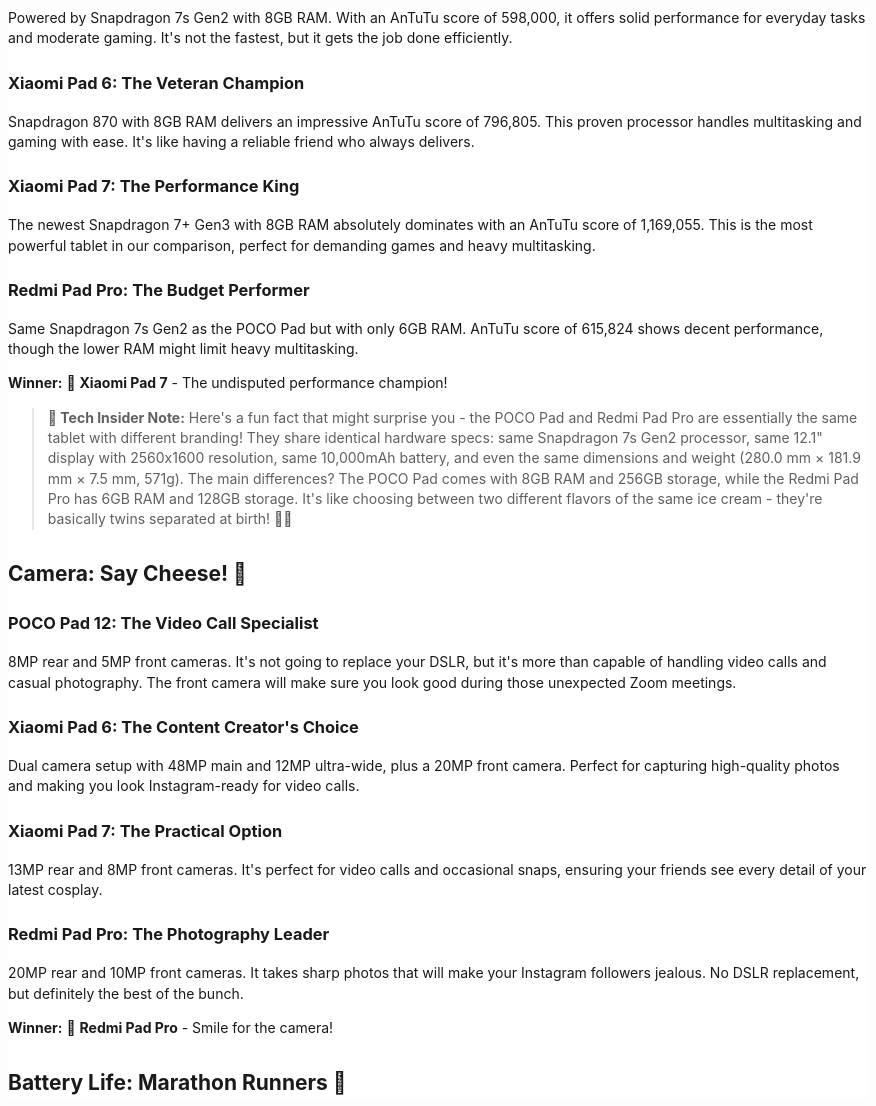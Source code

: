 Powered by Snapdragon 7s Gen2 with 8GB RAM. With an AnTuTu score of 598,000, it offers solid performance for everyday tasks and moderate gaming. It's not the fastest, but it gets the job done efficiently.

### Xiaomi Pad 6: The Veteran Champion

Snapdragon 870 with 8GB RAM delivers an impressive AnTuTu score of 796,805. This proven processor handles multitasking and gaming with ease. It's like having a reliable friend who always delivers.

### Xiaomi Pad 7: The Performance King

The newest Snapdragon 7+ Gen3 with 8GB RAM absolutely dominates with an AnTuTu score of 1,169,055. This is the most powerful tablet in our comparison, perfect for demanding games and heavy multitasking.

### Redmi Pad Pro: The Budget Performer

Same Snapdragon 7s Gen2 as the POCO Pad but with only 6GB RAM. AnTuTu score of 615,824 shows decent performance, though the lower RAM might limit heavy multitasking.

**Winner:** 🥇 **Xiaomi Pad 7** - The undisputed performance champion!

> **📝 Tech Insider Note:** Here's a fun fact that might surprise you - the POCO Pad and Redmi Pad Pro are essentially the same tablet with different branding! They share identical hardware specs: same Snapdragon 7s Gen2 processor, same 12.1" display with 2560x1600 resolution, same 10,000mAh battery, and even the same dimensions and weight (280.0 mm × 181.9 mm × 7.5 mm, 571g). The main differences? The POCO Pad comes with 8GB RAM and 256GB storage, while the Redmi Pad Pro has 6GB RAM and 128GB storage. It's like choosing between two different flavors of the same ice cream - they're basically twins separated at birth! 👯‍♂️

## Camera: Say Cheese! 📸

### POCO Pad 12: The Video Call Specialist
8MP rear and 5MP front cameras. It's not going to replace your DSLR, but it's more than capable of handling video calls and casual photography. The front camera will make sure you look good during those unexpected Zoom meetings.

### Xiaomi Pad 6: The Content Creator's Choice
Dual camera setup with 48MP main and 12MP ultra-wide, plus a 20MP front camera. Perfect for capturing high-quality photos and making you look Instagram-ready for video calls.

### Xiaomi Pad 7: The Practical Option
13MP rear and 8MP front cameras. It's perfect for video calls and occasional snaps, ensuring your friends see every detail of your latest cosplay.

### Redmi Pad Pro: The Photography Leader
20MP rear and 10MP front cameras. It takes sharp photos that will make your Instagram followers jealous. No DSLR replacement, but definitely the best of the bunch.

**Winner:** 🥇 **Redmi Pad Pro** - Smile for the camera!

## Battery Life: Marathon Runners 🔋
